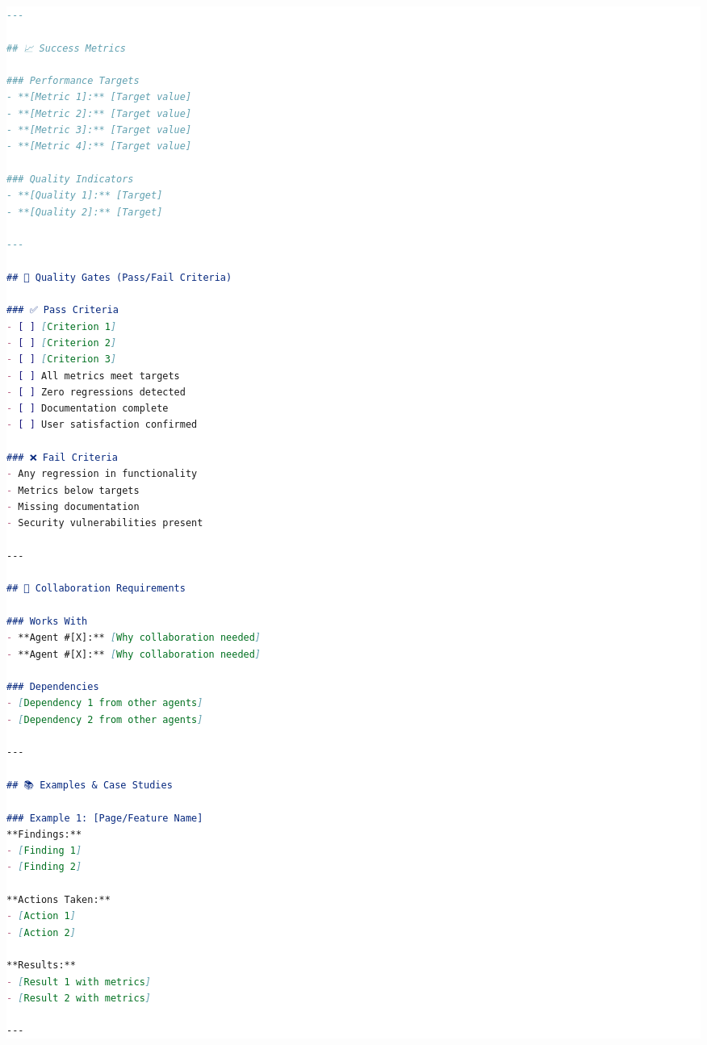 ```markdown
---

## 📈 Success Metrics

### Performance Targets
- **[Metric 1]:** [Target value]
- **[Metric 2]:** [Target value]
- **[Metric 3]:** [Target value]
- **[Metric 4]:** [Target value]

### Quality Indicators
- **[Quality 1]:** [Target]
- **[Quality 2]:** [Target]

---

## 📝 Quality Gates (Pass/Fail Criteria)

### ✅ Pass Criteria
- [ ] [Criterion 1]
- [ ] [Criterion 2]
- [ ] [Criterion 3]
- [ ] All metrics meet targets
- [ ] Zero regressions detected
- [ ] Documentation complete
- [ ] User satisfaction confirmed

### ❌ Fail Criteria
- Any regression in functionality
- Metrics below targets
- Missing documentation
- Security vulnerabilities present

---

## 🎯 Collaboration Requirements

### Works With
- **Agent #[X]:** [Why collaboration needed]
- **Agent #[X]:** [Why collaboration needed]

### Dependencies
- [Dependency 1 from other agents]
- [Dependency 2 from other agents]

---

## 📚 Examples & Case Studies

### Example 1: [Page/Feature Name]
**Findings:**
- [Finding 1]
- [Finding 2]

**Actions Taken:**
- [Action 1]
- [Action 2]

**Results:**
- [Result 1 with metrics]
- [Result 2 with metrics]

---
```
